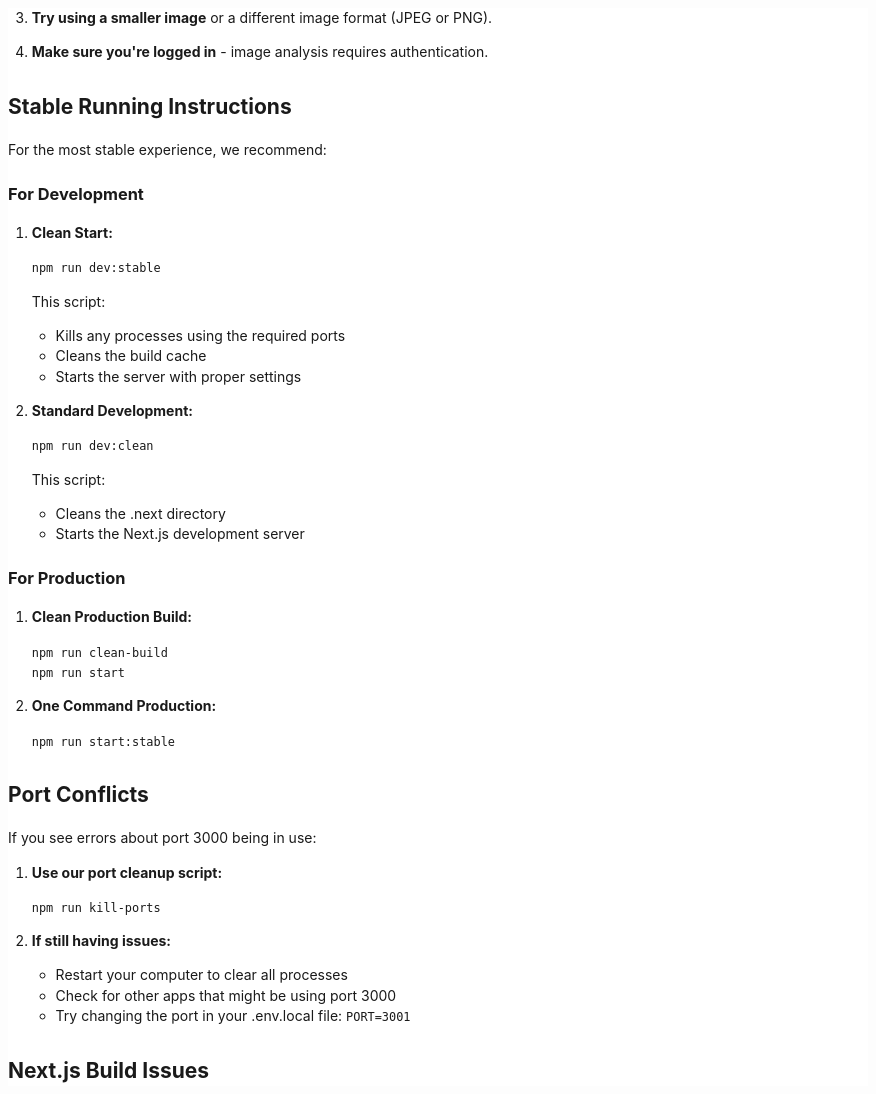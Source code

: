 3. **Try using a smaller image** or a different image format (JPEG or PNG).

4. **Make sure you're logged in** - image analysis requires authentication.

## Stable Running Instructions

For the most stable experience, we recommend:

### For Development

1. **Clean Start:**
   ```bash
   npm run dev:stable
   ```

   This script:
   - Kills any processes using the required ports
   - Cleans the build cache
   - Starts the server with proper settings

2. **Standard Development:**
   ```bash
   npm run dev:clean
   ```

   This script:
   - Cleans the .next directory
   - Starts the Next.js development server

### For Production

1. **Clean Production Build:**
   ```bash
   npm run clean-build
   npm run start
   ```

2. **One Command Production:**
   ```bash
   npm run start:stable
   ```

## Port Conflicts

If you see errors about port 3000 being in use:

1. **Use our port cleanup script:**
   ```bash
   npm run kill-ports
   ```

2. **If still having issues:**
   - Restart your computer to clear all processes
   - Check for other apps that might be using port 3000
   - Try changing the port in your .env.local file: `PORT=3001`

## Next.js Build Issues
